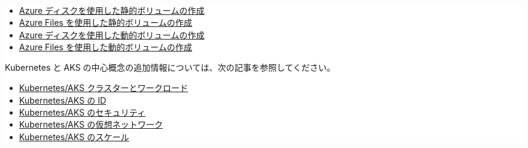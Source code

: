 - [Azure ディスクを使用した静的ボリュームの作成][aks-static-disks]
- [Azure Files を使用した静的ボリュームの作成][aks-static-files]
- [Azure ディスクを使用した動的ボリュームの作成][aks-dynamic-disks]
- [Azure Files を使用した動的ボリュームの作成][aks-dynamic-files]

Kubernetes と AKS の中心概念の追加情報については、次の記事を参照してください。

- [Kubernetes/AKS クラスターとワークロード][aks-concepts-clusters-workloads]
- [Kubernetes/AKS の ID][aks-concepts-identity]
- [Kubernetes/AKS のセキュリティ][aks-concepts-security]
- [Kubernetes/AKS の仮想ネットワーク][aks-concepts-network]
- [Kubernetes/AKS のスケール][aks-concepts-scale]




[aks-static-disks]: azure-disk-volume.md
[aks-static-files]: azure-files-volume.md
[aks-dynamic-disks]: azure-disks-dynamic-pv.md
[aks-dynamic-files]: azure-files-dynamic-pv.md
[aks-concepts-clusters-workloads]: concepts-clusters-workloads.md
[aks-concepts-identity]: concepts-identity.md
[aks-concepts-scale]: concepts-scale.md
[aks-concepts-security]: concepts-security.md
[aks-concepts-network]: concepts-network.md
[operator-best-practices-storage]: operator-best-practices-storage.md
